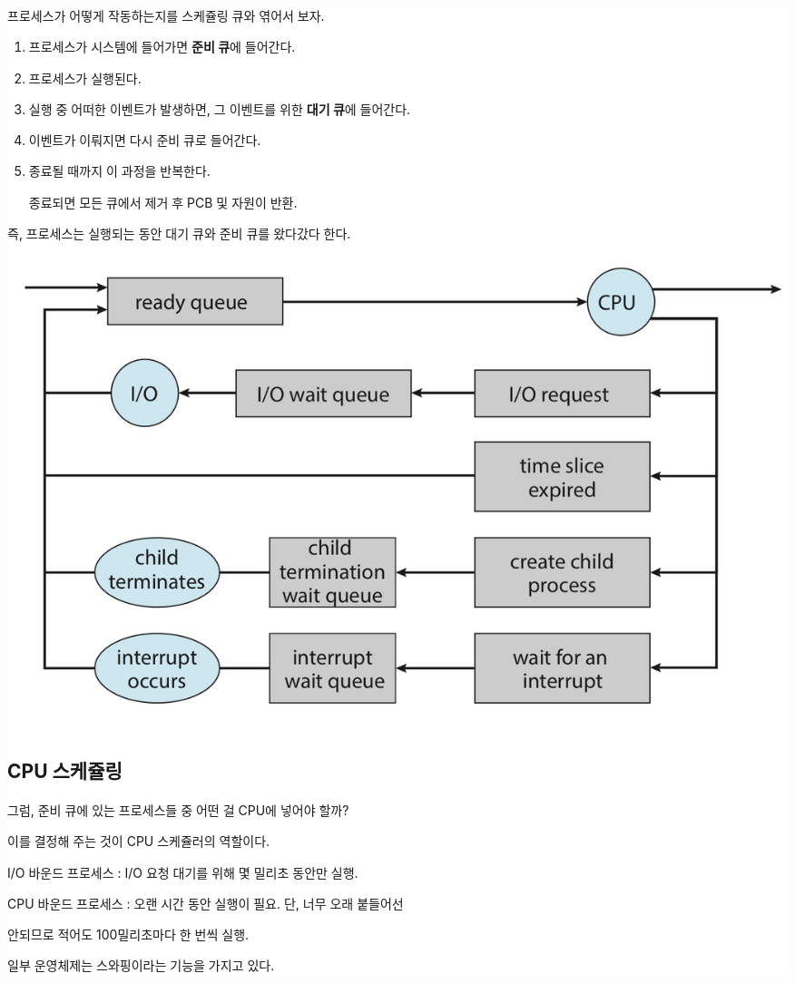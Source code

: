 프로세스가 어떻게 작동하는지를 스케쥴링 큐와 엮어서 보자.

1. 프로세스가 시스템에 들어가면 **준비 큐**에 들어간다.
2. 프로세스가 실행된다.
3. 실행 중 어떠한 이벤트가 발생하면, 그 이벤트를 위한 **대기 큐**에 들어간다.
4. 이벤트가 이뤄지면 다시 준비 큐로 들어간다.
5. 종료될 때까지 이 과정을 반복한다.
    
    종료되면 모든 큐에서 제거 후 PCB 및 자원이 반환.
    

즉, 프로세스는 실행되는 동안 대기 큐와 준비 큐를 왔다갔다 한다.

![Untitled](../참고파일/chapter3/3-2-1.png)

## CPU 스케쥴링

그럼, 준비 큐에 있는 프로세스들 중 어떤 걸 CPU에 넣어야 할까?

이를 결정해 주는 것이 CPU 스케쥴러의 역할이다.

I/O 바운드 프로세스 : I/O 요청 대기를 위해 몇 밀리초 동안만 실행.

CPU 바운드 프로세스 : 오랜 시간 동안 실행이 필요. 단, 너무 오래 붙들어선 

안되므로 적어도 100밀리초마다 한 번씩 실행.

일부 운영체제는 스와핑이라는 기능을 가지고 있다.
